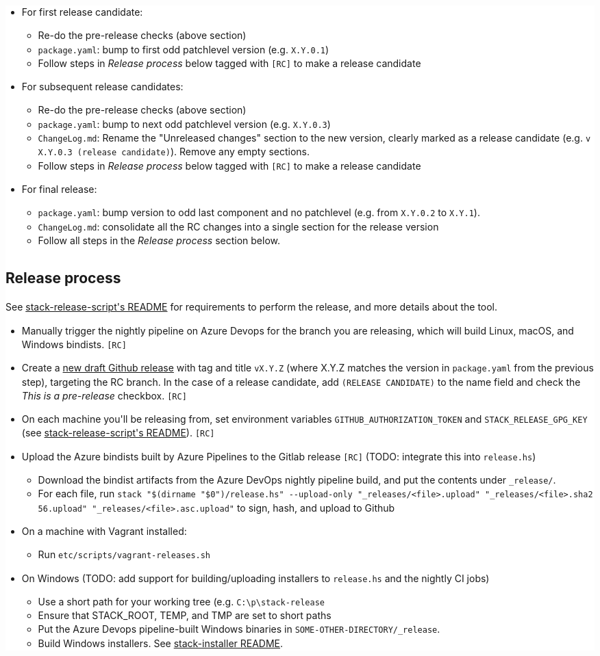 * For first release candidate:

    * Re-do the pre-release checks (above section)
    * `package.yaml`: bump to first odd patchlevel version (e.g. `X.Y.0.1`)
    * Follow steps in *Release process* below tagged with `[RC]` to make a release candidate

* For subsequent release candidates:
    * Re-do the pre-release checks (above section)
    * `package.yaml`: bump to next odd patchlevel version (e.g. `X.Y.0.3`)
    * `ChangeLog.md`: Rename the "Unreleased changes" section to the new version, clearly marked as a release candidate (e.g. `vX.Y.0.3 (release candidate)`).  Remove any empty sections.
    * Follow steps in *Release process* below tagged with `[RC]` to make a release candidate

* For final release:
    * `package.yaml`: bump version to odd last component and no patchlevel (e.g. from `X.Y.0.2` to `X.Y.1`).
    * `ChangeLog.md`: consolidate all the RC changes into a single section for the release version
    * Follow all steps in the *Release process* section below.


## Release process

See
[stack-release-script's README](https://github.com/commercialhaskell/stack/blob/master/etc/scripts/README.md#prerequisites)
for requirements to perform the release, and more details about the tool.

* Manually trigger the nightly pipeline on Azure Devops for the branch you are releasing, which will build Linux, macOS, and Windows bindists. `[RC]`

* Create a
  [new draft Github release](https://github.com/commercialhaskell/stack/releases/new)
  with tag and title `vX.Y.Z` (where X.Y.Z matches the version in `package.yaml` from the previous step), targeting the RC branch.  In the case of a release candidate, add `(RELEASE CANDIDATE)` to the name field and check the *This is a pre-release* checkbox.  `[RC]`

* On each machine you'll be releasing from, set environment variables `GITHUB_AUTHORIZATION_TOKEN` and `STACK_RELEASE_GPG_KEY` (see [stack-release-script's README](https://github.com/commercialhaskell/stack/blob/master/etc/scripts/README.md#prerequisites)). `[RC]`

* Upload the Azure bindists built by Azure Pipelines to the Gitlab release `[RC]` (TODO: integrate this into `release.hs`)
  * Download the bindist artifacts from the Azure DevOps nightly pipeline build, and put the contents under `_release/`.
  * For each file, run `stack "$(dirname "$0")/release.hs" --upload-only "_releases/<file>.upload" "_releases/<file>.sha256.upload" "_releases/<file>.asc.upload"` to sign, hash, and upload to Github

* On a machine with Vagrant installed:

    * Run `etc/scripts/vagrant-releases.sh`

* On Windows (TODO: add support for building/uploading installers to `release.hs` and the nightly CI jobs)

    * Use a short path for your working tree (e.g. `C:\p\stack-release`
    * Ensure that STACK_ROOT, TEMP, and TMP are set to short paths
    * Put the Azure Devops pipeline-built Windows binaries in `SOME-OTHER-DIRECTORY/_release`.
    * Build Windows installers. See
      [stack-installer README](https://github.com/borsboom/stack-installer#readme).
